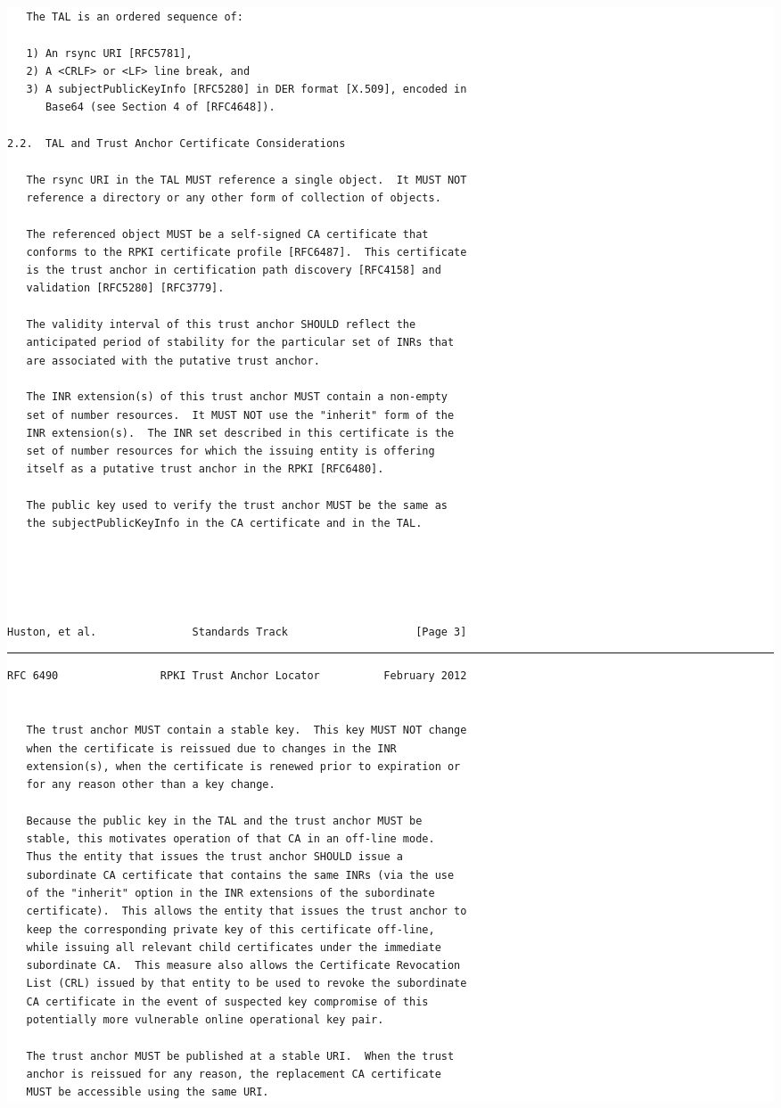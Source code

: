 ``` newpage
   The TAL is an ordered sequence of:

   1) An rsync URI [RFC5781],
   2) A <CRLF> or <LF> line break, and
   3) A subjectPublicKeyInfo [RFC5280] in DER format [X.509], encoded in
      Base64 (see Section 4 of [RFC4648]).

2.2.  TAL and Trust Anchor Certificate Considerations

   The rsync URI in the TAL MUST reference a single object.  It MUST NOT
   reference a directory or any other form of collection of objects.

   The referenced object MUST be a self-signed CA certificate that
   conforms to the RPKI certificate profile [RFC6487].  This certificate
   is the trust anchor in certification path discovery [RFC4158] and
   validation [RFC5280] [RFC3779].

   The validity interval of this trust anchor SHOULD reflect the
   anticipated period of stability for the particular set of INRs that
   are associated with the putative trust anchor.

   The INR extension(s) of this trust anchor MUST contain a non-empty
   set of number resources.  It MUST NOT use the "inherit" form of the
   INR extension(s).  The INR set described in this certificate is the
   set of number resources for which the issuing entity is offering
   itself as a putative trust anchor in the RPKI [RFC6480].

   The public key used to verify the trust anchor MUST be the same as
   the subjectPublicKeyInfo in the CA certificate and in the TAL.





Huston, et al.               Standards Track                    [Page 3]
```

------------------------------------------------------------------------

``` newpage
RFC 6490                RPKI Trust Anchor Locator          February 2012


   The trust anchor MUST contain a stable key.  This key MUST NOT change
   when the certificate is reissued due to changes in the INR
   extension(s), when the certificate is renewed prior to expiration or
   for any reason other than a key change.

   Because the public key in the TAL and the trust anchor MUST be
   stable, this motivates operation of that CA in an off-line mode.
   Thus the entity that issues the trust anchor SHOULD issue a
   subordinate CA certificate that contains the same INRs (via the use
   of the "inherit" option in the INR extensions of the subordinate
   certificate).  This allows the entity that issues the trust anchor to
   keep the corresponding private key of this certificate off-line,
   while issuing all relevant child certificates under the immediate
   subordinate CA.  This measure also allows the Certificate Revocation
   List (CRL) issued by that entity to be used to revoke the subordinate
   CA certificate in the event of suspected key compromise of this
   potentially more vulnerable online operational key pair.

   The trust anchor MUST be published at a stable URI.  When the trust
   anchor is reissued for any reason, the replacement CA certificate
   MUST be accessible using the same URI.
```
